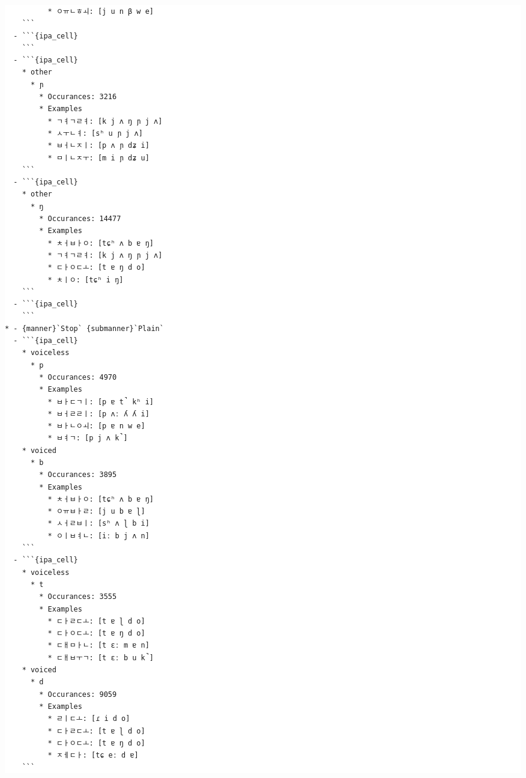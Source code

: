 ``````{list-table}
          * ㅇㅠㄴㅎㅚ: [j u n β w e]
    ```
  - ```{ipa_cell}
    ```
  - ```{ipa_cell}
    * other
      * ɲ
        * Occurances: 3216
        * Examples
          * ㄱㅕㄱㄹㅕ: [k j ʌ ŋ ɲ j ʌ]
          * ㅅㅜㄴㅕ: [sʰ u ɲ j ʌ]
          * ㅂㅓㄴㅈㅣ: [p ʌ ɲ dʑ i]
          * ㅁㅣㄴㅈㅜ: [m i ɲ dʑ u]
    ```
  - ```{ipa_cell}
    * other
      * ŋ
        * Occurances: 14477
        * Examples
          * ㅊㅓㅂㅏㅇ: [tɕʰ ʌ b ɐ ŋ]
          * ㄱㅕㄱㄹㅕ: [k j ʌ ŋ ɲ j ʌ]
          * ㄷㅏㅇㄷㅗ: [t ɐ ŋ d o]
          * ㅊㅣㅇ: [tɕʰ i ŋ]
    ```
  - ```{ipa_cell}
    ```
* - {manner}`Stop` {submanner}`Plain`
  - ```{ipa_cell}
    * voiceless
      * p
        * Occurances: 4970
        * Examples
          * ㅂㅏㄷㄱㅣ: [p ɐ t̚ kʰ i]
          * ㅂㅓㄹㄹㅣ: [p ʌː ʎ ʎ i]
          * ㅂㅏㄴㅇㅚ: [p ɐ n w e]
          * ㅂㅕㄱ: [p j ʌ k̚]
    * voiced
      * b
        * Occurances: 3895
        * Examples
          * ㅊㅓㅂㅏㅇ: [tɕʰ ʌ b ɐ ŋ]
          * ㅇㅠㅂㅏㄹ: [j u b ɐ ɭ]
          * ㅅㅓㄹㅂㅣ: [sʰ ʌ ɭ b i]
          * ㅇㅣㅂㅕㄴ: [iː b j ʌ n]
    ```
  - ```{ipa_cell}
    * voiceless
      * t
        * Occurances: 3555
        * Examples
          * ㄷㅏㄹㄷㅗ: [t ɐ ɭ d o]
          * ㄷㅏㅇㄷㅗ: [t ɐ ŋ d o]
          * ㄷㅐㅁㅏㄴ: [t ɛː m ɐ n]
          * ㄷㅐㅂㅜㄱ: [t ɛː b u k̚]
    * voiced
      * d
        * Occurances: 9059
        * Examples
          * ㄹㅣㄷㅗ: [ɾ i d o]
          * ㄷㅏㄹㄷㅗ: [t ɐ ɭ d o]
          * ㄷㅏㅇㄷㅗ: [t ɐ ŋ d o]
          * ㅈㅔㄷㅏ: [tɕ eː d ɐ]
    ```
``````